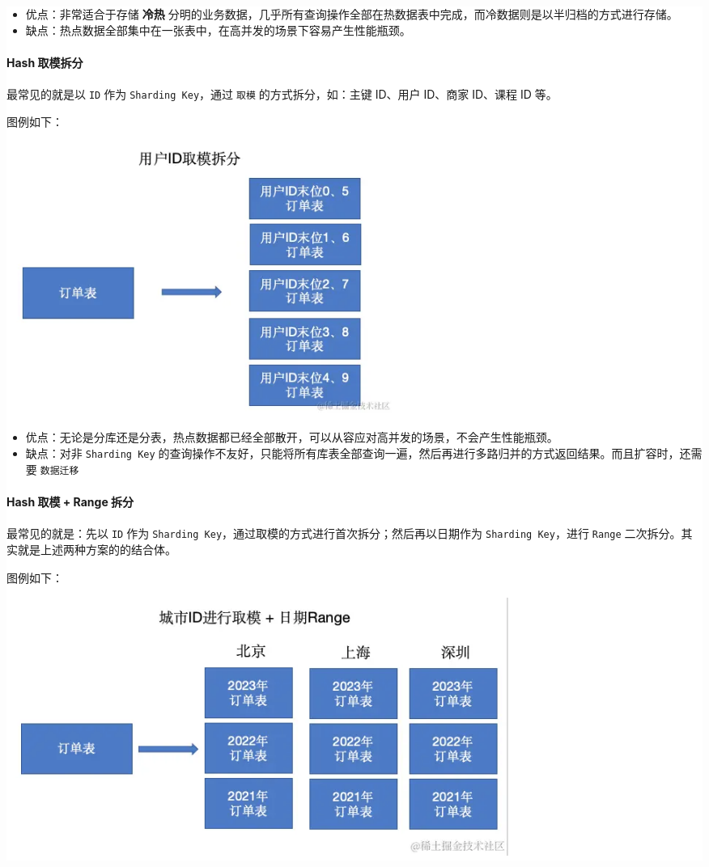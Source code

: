 - 优点：非常适合于存储 **冷热** 分明的业务数据，几乎所有查询操作全部在热数据表中完成，而冷数据则是以半归档的方式进行存储。
- 缺点：热点数据全部集中在一张表中，在高并发的场景下容易产生性能瓶颈。

#### Hash 取模拆分

最常见的就是以 `ID` 作为 `Sharding Key`，通过 `取模` 的方式拆分，如：主键 ID、用户 ID、商家 ID、课程 ID 等。

图例如下：

<img src="./%E7%AC%AC%E5%8D%81%E7%AB%A0%20MySQL%E4%B9%8B%E5%88%86%E8%A1%A8%E5%88%86%E5%BA%93%E7%AF%87.assets/image-20250529132731776.png" alt="image-20250529132731776" style="zoom:90%;" />

- 优点：无论是分库还是分表，热点数据都已经全部散开，可以从容应对高并发的场景，不会产生性能瓶颈。
- 缺点：对非 `Sharding Key` 的查询操作不友好，只能将所有库表全部查询一遍，然后再进行多路归并的方式返回结果。而且扩容时，还需要 `数据迁移`

#### Hash 取模 + Range 拆分

最常见的就是：先以 `ID` 作为 `Sharding Key`，通过取模的方式进行首次拆分；然后再以日期作为 `Sharding Key`，进行 `Range` 二次拆分。其实就是上述两种方案的的结合体。

图例如下：

<img src="./%E7%AC%AC%E5%8D%81%E7%AB%A0%20MySQL%E4%B9%8B%E5%88%86%E8%A1%A8%E5%88%86%E5%BA%93%E7%AF%87.assets/image-20250529133021664.png" alt="image-20250529133021664" style="zoom:90%;" />
